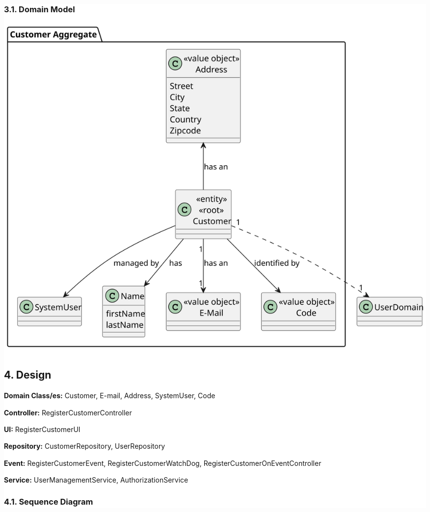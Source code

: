 
### 3.1. Domain Model
![sub domain model](us1001-sub-domain-model.svg)

## 4. Design

**Domain Class/es:** Customer, E-mail, Address, SystemUser, Code

**Controller:** RegisterCustomerController

**UI:** RegisterCustomerUI

**Repository:** CustomerRepository, UserRepository

**Event:** RegisterCustomerEvent, RegisterCustomerWatchDog, RegisterCustomerOnEventController

**Service:** UserManagementService, AuthorizationService

### 4.1. Sequence Diagram
